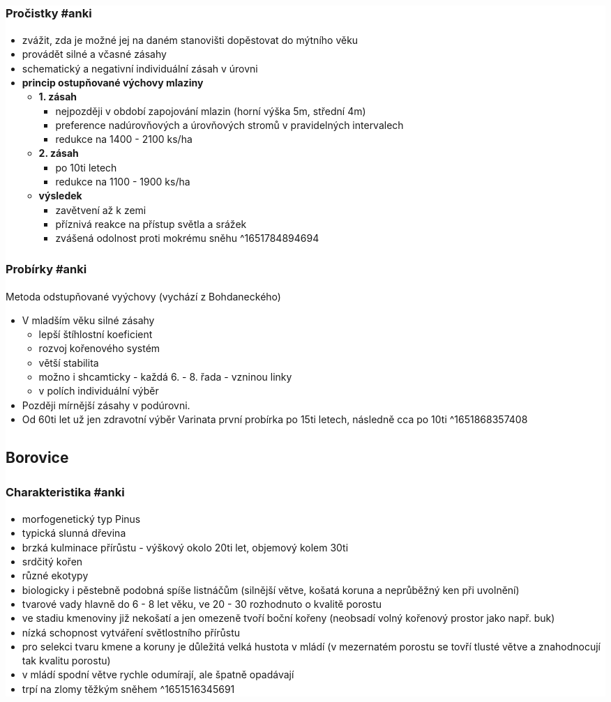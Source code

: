 ### Pročistky #anki 
- zvážit, zda je možné jej na daném stanovišti dopěstovat do mýtního věku
- provádět silné a včasné zásahy
- schematický a negativní individuální zásah v úrovni
- **princip ostupňované výchovy mlaziny**
	- **1. zásah**
		- nejpozději  v období zapojování mlazin (horní výška 5m, střední 4m)
		- preference nadúrovňových a úrovňových stromů v pravidelných intervalech
		- redukce na 1400 - 2100 ks/ha
	- **2. zásah**
		- po 10ti letech
		- redukce na 1100 - 1900 ks/ha
	- **výsledek**
		- zavětvení až k zemi
		- příznivá reakce na přístup světla a srážek
		- zvášená odolnost proti mokrému sněhu
^1651784894694

### Probírky #anki
Metoda odstupňované vyýchovy (vychází z Bohdaneckého)
- V mladším věku silné zásahy
	- lepší štíhlostní koeficient
	- rozvoj kořenového systém
	- větší stabilita
	- možno i shcamticky - každá 6. - 8. řada - vzninou linky
	- v polích individuální výběr
- Později mírnější zásahy v podúrovni.
- Od 60ti let už jen zdravotní výběr
Varinata první probírka po 15ti letech, následně cca po 10ti
^1651868357408

## Borovice
### Charakteristika #anki
- morfogenetický typ Pinus
- typická slunná dřevina
- brzká kulminace přírůstu - výškový okolo 20ti let, objemový kolem 30ti
- srdčitý kořen
- různé ekotypy
- biologicky i pěstebně podobná spíše listnáčům (silnější větve, košatá koruna a neprůběžný ken při uvolnění)
- tvarové vady hlavně do 6 - 8 let věku, ve 20 - 30 rozhodnuto o kvalitě porostu
- ve stadiu kmenoviny již nekošatí a jen omezeně tvoří boční kořeny (neobsadí volný kořenový prostor jako např. buk)
- nízká schopnost vytváření světlostního přírůstu
- pro selekci tvaru kmene a koruny je důležitá velká hustota v mládí (v mezernatém porostu se tovří tlusté větve a znahodnocují tak kvalitu porostu)
- v mládí spodní větve rychle odumírají, ale špatně opadávají
- trpí na zlomy těžkým sněhem
^1651516345691
